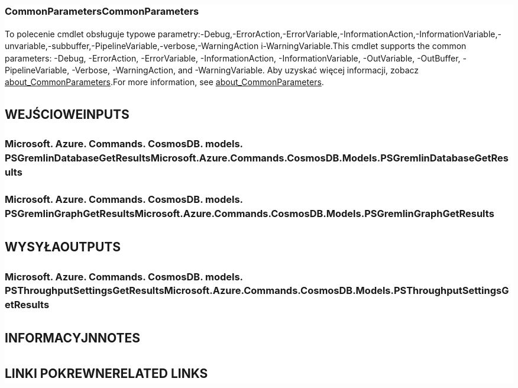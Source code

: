 ### <span data-ttu-id="455e6-135">CommonParameters</span><span class="sxs-lookup"><span data-stu-id="455e6-135">CommonParameters</span></span>
<span data-ttu-id="455e6-136">To polecenie cmdlet obsługuje typowe parametry:-Debug,-ErrorAction,-ErrorVariable,-InformationAction,-InformationVariable,-unvariable,-subbuffer,-PipelineVariable,-verbose,-WarningAction i-WarningVariable.</span><span class="sxs-lookup"><span data-stu-id="455e6-136">This cmdlet supports the common parameters: -Debug, -ErrorAction, -ErrorVariable, -InformationAction, -InformationVariable, -OutVariable, -OutBuffer, -PipelineVariable, -Verbose, -WarningAction, and -WarningVariable.</span></span> <span data-ttu-id="455e6-137">Aby uzyskać więcej informacji, zobacz [about_CommonParameters](http://go.microsoft.com/fwlink/?LinkID=113216).</span><span class="sxs-lookup"><span data-stu-id="455e6-137">For more information, see [about_CommonParameters](http://go.microsoft.com/fwlink/?LinkID=113216).</span></span>

## <span data-ttu-id="455e6-138">WEJŚCIOWE</span><span class="sxs-lookup"><span data-stu-id="455e6-138">INPUTS</span></span>

### <span data-ttu-id="455e6-139">Microsoft. Azure. Commands. CosmosDB. models. PSGremlinDatabaseGetResults</span><span class="sxs-lookup"><span data-stu-id="455e6-139">Microsoft.Azure.Commands.CosmosDB.Models.PSGremlinDatabaseGetResults</span></span>

### <span data-ttu-id="455e6-140">Microsoft. Azure. Commands. CosmosDB. models. PSGremlinGraphGetResults</span><span class="sxs-lookup"><span data-stu-id="455e6-140">Microsoft.Azure.Commands.CosmosDB.Models.PSGremlinGraphGetResults</span></span>

## <span data-ttu-id="455e6-141">WYSYŁA</span><span class="sxs-lookup"><span data-stu-id="455e6-141">OUTPUTS</span></span>

### <span data-ttu-id="455e6-142">Microsoft. Azure. Commands. CosmosDB. models. PSThroughputSettingsGetResults</span><span class="sxs-lookup"><span data-stu-id="455e6-142">Microsoft.Azure.Commands.CosmosDB.Models.PSThroughputSettingsGetResults</span></span>

## <span data-ttu-id="455e6-143">INFORMACYJN</span><span class="sxs-lookup"><span data-stu-id="455e6-143">NOTES</span></span>

## <span data-ttu-id="455e6-144">LINKI POKREWNE</span><span class="sxs-lookup"><span data-stu-id="455e6-144">RELATED LINKS</span></span>
